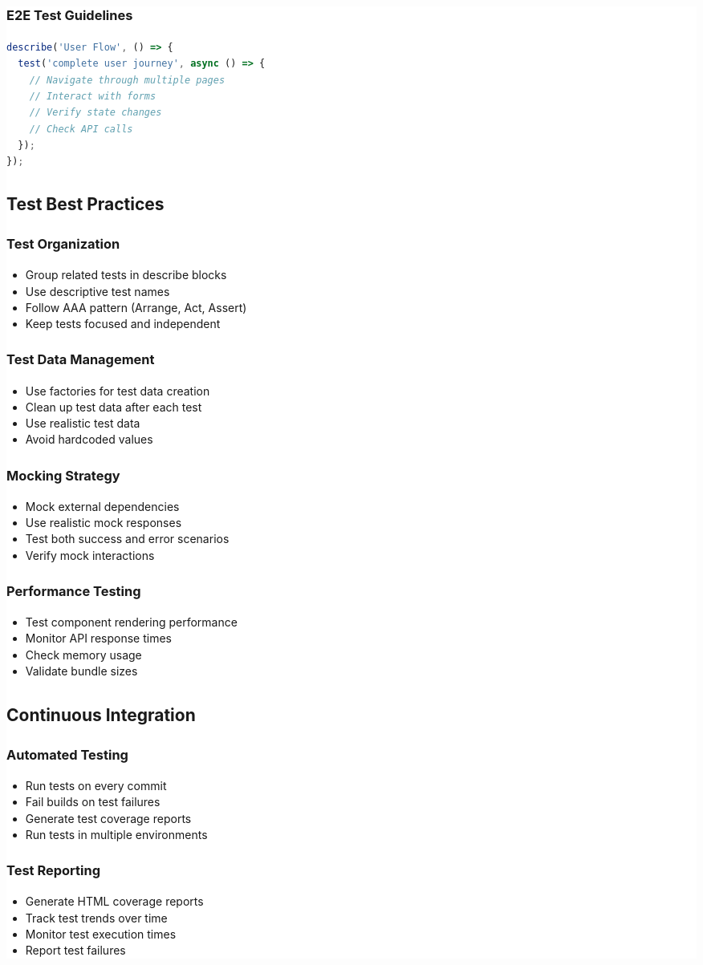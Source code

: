 ### E2E Test Guidelines
```javascript
describe('User Flow', () => {
  test('complete user journey', async () => {
    // Navigate through multiple pages
    // Interact with forms
    // Verify state changes
    // Check API calls
  });
});
```

## Test Best Practices

### Test Organization
- Group related tests in describe blocks
- Use descriptive test names
- Follow AAA pattern (Arrange, Act, Assert)
- Keep tests focused and independent

### Test Data Management
- Use factories for test data creation
- Clean up test data after each test
- Use realistic test data
- Avoid hardcoded values

### Mocking Strategy
- Mock external dependencies
- Use realistic mock responses
- Test both success and error scenarios
- Verify mock interactions

### Performance Testing
- Test component rendering performance
- Monitor API response times
- Check memory usage
- Validate bundle sizes

## Continuous Integration

### Automated Testing
- Run tests on every commit
- Fail builds on test failures
- Generate test coverage reports
- Run tests in multiple environments

### Test Reporting
- Generate HTML coverage reports
- Track test trends over time
- Monitor test execution times
- Report test failures
